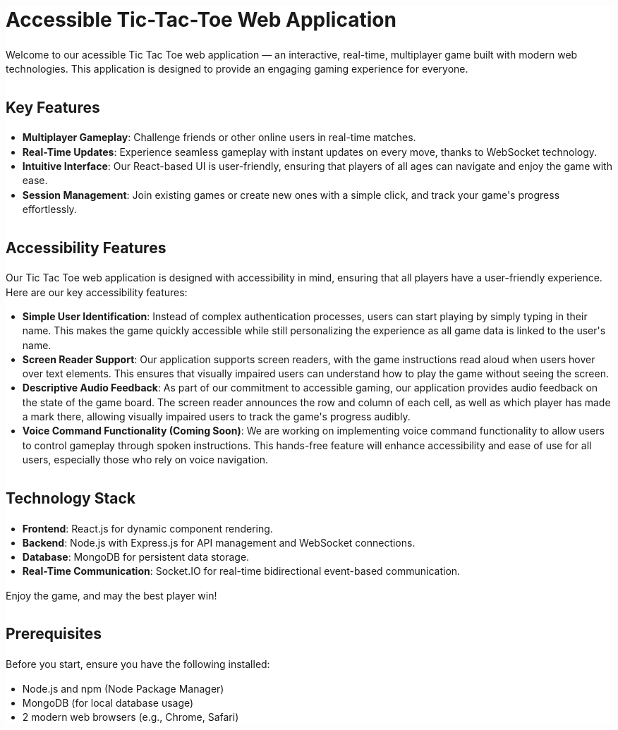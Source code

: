 # Accessible Tic-Tac-Toe Web Application
Welcome to our acessible Tic Tac Toe web application — an interactive, real-time, multiplayer game built with modern web technologies. This application is designed to provide an engaging gaming experience for everyone.

## Key Features

- **Multiplayer Gameplay**: Challenge friends or other online users in real-time matches.
- **Real-Time Updates**: Experience seamless gameplay with instant updates on every move, thanks to WebSocket technology.
- **Intuitive Interface**: Our React-based UI is user-friendly, ensuring that players of all ages can navigate and enjoy the game with ease.
- **Session Management**: Join existing games or create new ones with a simple click, and track your game's progress effortlessly.

## Accessibility Features

Our Tic Tac Toe web application is designed with accessibility in mind, ensuring that all players have a user-friendly experience. Here are our key accessibility features:

- **Simple User Identification**: Instead of complex authentication processes, users can start playing by simply typing in their name. This makes the game quickly accessible while still personalizing the experience as all game data is linked to the user's name.
- **Screen Reader Support**: Our application supports screen readers, with the game instructions read aloud when users hover over text elements. This ensures that visually impaired users can understand how to play the game without seeing the screen.
- **Descriptive Audio Feedback**: As part of our commitment to accessible gaming, our application provides audio feedback on the state of the game board. The screen reader announces the row and column of each cell, as well as which player has made a mark there, allowing visually impaired users to track the game's progress audibly.
- **Voice Command Functionality (Coming Soon)**: We are working on implementing voice command functionality to allow users to control gameplay through spoken instructions. This hands-free feature will enhance accessibility and ease of use for all users, especially those who rely on voice navigation.

## Technology Stack

- **Frontend**: React.js for dynamic component rendering.
- **Backend**: Node.js with Express.js for API management and WebSocket connections.
- **Database**: MongoDB for persistent data storage.
- **Real-Time Communication**: Socket.IO for real-time bidirectional event-based communication.

Enjoy the game, and may the best player win!

## Prerequisites

Before you start, ensure you have the following installed:
- Node.js and npm (Node Package Manager)
- MongoDB (for local database usage)
- 2 modern web browsers (e.g., Chrome, Safari)
